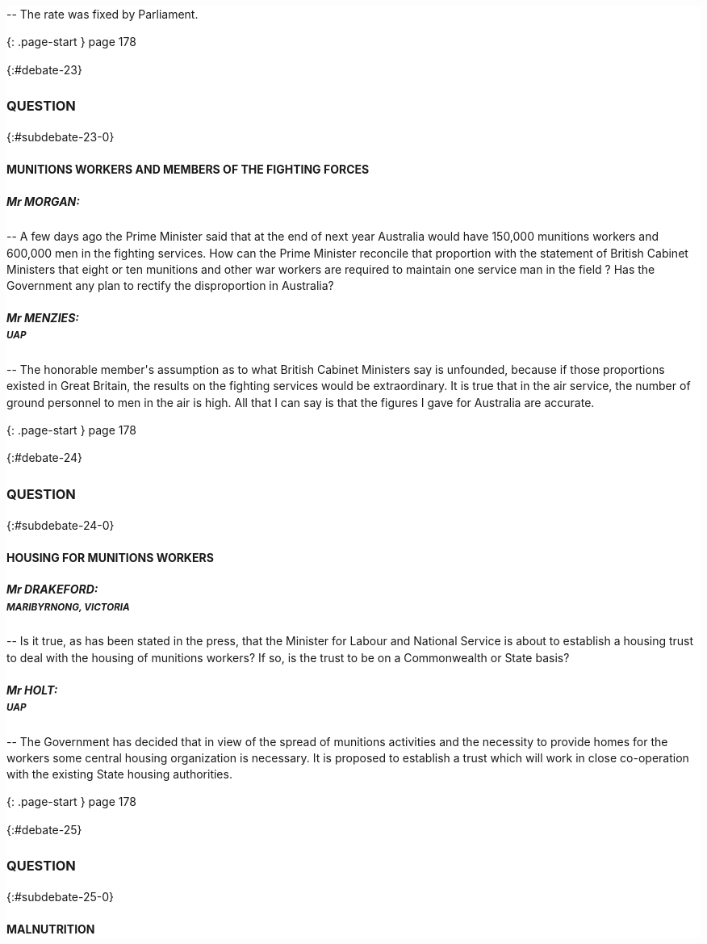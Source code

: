 -- The rate was fixed by Parliament. 

{: .page-start }
page 178

{:#debate-23}
### QUESTION

{:#subdebate-23-0}
#### MUNITIONS WORKERS AND MEMBERS OF THE FIGHTING FORCES

##### Mr MORGAN:

-- A few days ago the Prime Minister said that at the end of next year Australia would have 150,000 munitions workers and 600,000 men in the fighting services. How can the Prime Minister reconcile that proportion with the statement of British Cabinet Ministers that eight or ten munitions and other war workers are required to maintain one service man in the field ? Has the Government any plan to rectify the disproportion in Australia? 

##### Mr MENZIES:<br><small class="text-muted">UAP</small>

-- The honorable member's assumption as to what British Cabinet Ministers say is unfounded, because if those proportions existed in Great Britain, the results on the fighting services would be extraordinary. It is true that in the air service, the number of ground personnel to men in the air is high. All that I can say is that the figures I gave for Australia are accurate. 

{: .page-start }
page 178

{:#debate-24}
### QUESTION

{:#subdebate-24-0}
#### HOUSING FOR MUNITIONS WORKERS

##### Mr DRAKEFORD:<br><small class="text-muted">MARIBYRNONG, VICTORIA</small>

-- Is it true, as has been stated in the press, that the Minister for Labour and National Service is about to establish a housing trust to deal with the housing of munitions workers? If so, is the trust to be on a Commonwealth or State basis? 

##### Mr HOLT:<br><small class="text-muted">UAP</small>

-- The Government has decided that in view of the spread of munitions activities and the necessity to provide homes for the workers some central housing organization is necessary. It is proposed to establish a trust which will work in close co-operation with the existing State housing authorities. 

{: .page-start }
page 178

{:#debate-25}
### QUESTION

{:#subdebate-25-0}
#### MALNUTRITION
